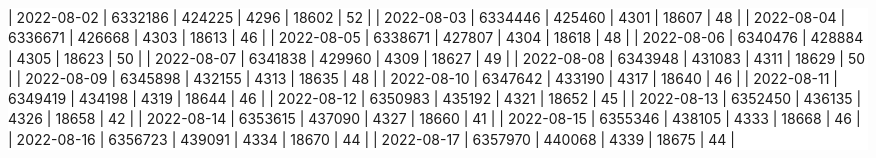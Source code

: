 | 2022-08-02 | 6332186 | 424225 | 4296 | 18602 | 52 |
| 2022-08-03 | 6334446 | 425460 | 4301 | 18607 | 48 |
| 2022-08-04 | 6336671 | 426668 | 4303 | 18613 | 46 |
| 2022-08-05 | 6338671 | 427807 | 4304 | 18618 | 48 |
| 2022-08-06 | 6340476 | 428884 | 4305 | 18623 | 50 |
| 2022-08-07 | 6341838 | 429960 | 4309 | 18627 | 49 |
| 2022-08-08 | 6343948 | 431083 | 4311 | 18629 | 50 |
| 2022-08-09 | 6345898 | 432155 | 4313 | 18635 | 48 |
| 2022-08-10 | 6347642 | 433190 | 4317 | 18640 | 46 |
| 2022-08-11 | 6349419 | 434198 | 4319 | 18644 | 46 |
| 2022-08-12 | 6350983 | 435192 | 4321 | 18652 | 45 |
| 2022-08-13 | 6352450 | 436135 | 4326 | 18658 | 42 |
| 2022-08-14 | 6353615 | 437090 | 4327 | 18660 | 41 |
| 2022-08-15 | 6355346 | 438105 | 4333 | 18668 | 46 |
| 2022-08-16 | 6356723 | 439091 | 4334 | 18670 | 44 |
| 2022-08-17 | 6357970 | 440068 | 4339 | 18675 | 44 |
